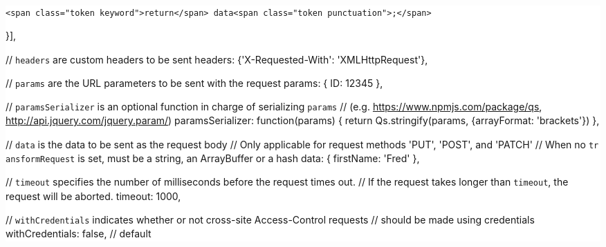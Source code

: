     <span class="token keyword">return</span> data<span class="token punctuation">;</span>
  <span class="token punctuation">}</span><span class="token punctuation">]</span><span class="token punctuation">,</span>

  <span class="token comment" spellcheck="true">// `headers` are custom headers to be sent</span>
  headers<span class="token punctuation">:</span> <span class="token punctuation">{</span><span class="token string">'X-Requested-With'</span><span class="token punctuation">:</span> <span class="token string">'XMLHttpRequest'</span><span class="token punctuation">}</span><span class="token punctuation">,</span>

  <span class="token comment" spellcheck="true">// `params` are the URL parameters to be sent with the request</span>
  params<span class="token punctuation">:</span> <span class="token punctuation">{</span>
    ID<span class="token punctuation">:</span> <span class="token number">12345</span>
  <span class="token punctuation">}</span><span class="token punctuation">,</span>

  <span class="token comment" spellcheck="true">// `paramsSerializer` is an optional function in charge of serializing `params`</span>
  <span class="token comment" spellcheck="true">// (e.g. https://www.npmjs.com/package/qs, http://api.jquery.com/jquery.param/)</span>
  paramsSerializer<span class="token punctuation">:</span> <span class="token keyword">function</span><span class="token punctuation">(</span>params<span class="token punctuation">)</span> <span class="token punctuation">{</span>
    <span class="token keyword">return</span> Qs<span class="token punctuation">.</span><span class="token function">stringify</span><span class="token punctuation">(</span>params<span class="token punctuation">,</span> <span class="token punctuation">{</span>arrayFormat<span class="token punctuation">:</span> <span class="token string">'brackets'</span><span class="token punctuation">}</span><span class="token punctuation">)</span>
  <span class="token punctuation">}</span><span class="token punctuation">,</span>

  <span class="token comment" spellcheck="true">// `data` is the data to be sent as the request body</span>
  <span class="token comment" spellcheck="true">// Only applicable for request methods 'PUT', 'POST', and 'PATCH'</span>
  <span class="token comment" spellcheck="true">// When no `transformRequest` is set, must be a string, an ArrayBuffer or a hash</span>
  data<span class="token punctuation">:</span> <span class="token punctuation">{</span>
    firstName<span class="token punctuation">:</span> <span class="token string">'Fred'</span>
  <span class="token punctuation">}</span><span class="token punctuation">,</span>

  <span class="token comment" spellcheck="true">// `timeout` specifies the number of milliseconds before the request times out.</span>
  <span class="token comment" spellcheck="true">// If the request takes longer than `timeout`, the request will be aborted.</span>
  timeout<span class="token punctuation">:</span> <span class="token number">1000</span><span class="token punctuation">,</span>

  <span class="token comment" spellcheck="true">// `withCredentials` indicates whether or not cross-site Access-Control requests</span>
  <span class="token comment" spellcheck="true">// should be made using credentials</span>
  withCredentials<span class="token punctuation">:</span> <span class="token boolean">false</span><span class="token punctuation">,</span> <span class="token comment" spellcheck="true">// default</span>
